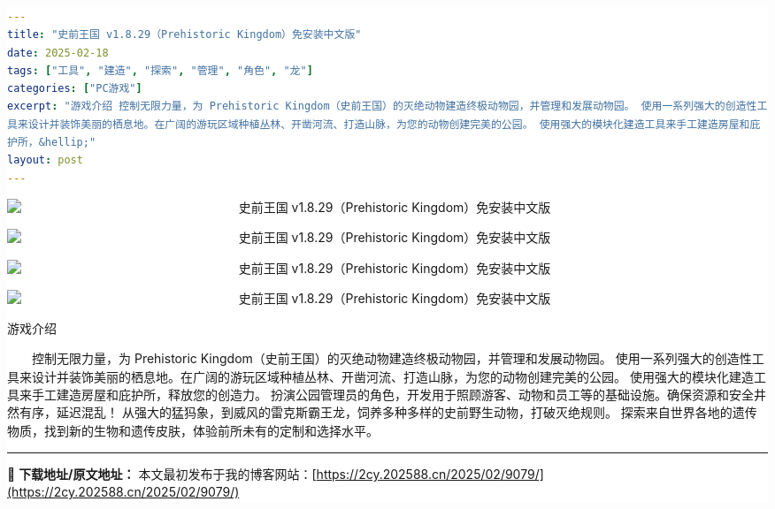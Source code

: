```yaml
---
title: "史前王国 v1.8.29（Prehistoric Kingdom）免安装中文版"
date: 2025-02-18
tags: ["工具", "建造", "探索", "管理", "角色", "龙"]
categories: ["PC游戏"]
excerpt: "游戏介绍 控制无限力量，为 Prehistoric Kingdom（史前王国）的灭绝动物建造终极动物园，并管理和发展动物园。 使用一系列强大的创造性工具来设计并装饰美丽的栖息地。在广阔的游玩区域种植丛林、开凿河流、打造山脉，为您的动物创建完美的公园。 使用强大的模块化建造工具来手工建造房屋和庇护所，&hellip;"
layout: post
---
```


<div></div>
<div>
<p style="text-align: center;"><img style="display: block; margin-left: auto; margin-right: auto; width: 100%; height: auto;" src="https://2cy.202588.cn/wp-content/uploads/2025/02/20250219_67b59e184852f.webp" alt="史前王国 v1.8.29（Prehistoric Kingdom）免安装中文版" /></p>
<p style="text-align: center;"><img style="display: block; margin-left: auto; margin-right: auto; width: 100%; height: auto;" src="https://2cy.202588.cn/wp-content/uploads/2025/02/20250219_67b59e1938e73.webp" alt="史前王国 v1.8.29（Prehistoric Kingdom）免安装中文版" /></p>
<p style="text-align: center;"><img style="display: block; margin-left: auto; margin-right: auto; width: 100%; height: auto;" src="https://2cy.202588.cn/wp-content/uploads/2025/02/20250219_67b59e197055e.webp" alt="史前王国 v1.8.29（Prehistoric Kingdom）免安装中文版" /></p>
<p style="text-align: center;"><img style="display: block; margin-left: auto; margin-right: auto; width: 100%; height: auto;" src="https://2cy.202588.cn/wp-content/uploads/2025/02/20250219_67b59e19a5820.webp" alt="史前王国 v1.8.29（Prehistoric Kingdom）免安装中文版" /></p>
游戏介绍
<p style="white-space: normal; text-indent: 2em; text-align: left;">控制无限力量，为 Prehistoric Kingdom（史前王国）的灭绝动物建造终极动物园，并管理和发展动物园。 使用一系列强大的创造性工具来设计并装饰美丽的栖息地。在广阔的游玩区域种植丛林、开凿河流、打造山脉，为您的动物创建完美的公园。 使用强大的模块化建造工具来手工建造房屋和庇护所，释放您的创造力。 扮演公园管理员的角色，开发用于照顾游客、动物和员工等的基础设施。确保资源和安全井然有序，延迟混乱！ 从强大的猛犸象，到威风的雷克斯霸王龙，饲养多种多样的史前野生动物，打破灭绝规则。 探索来自世界各地的遗传物质，找到新的生物和遗传皮肤，体验前所未有的定制和选择水平。</p>

</div>

---
📖 **下载地址/原文地址：** 本文最初发布于我的博客网站：[https://2cy.202588.cn/2025/02/9079/](https://2cy.202588.cn/2025/02/9079/)
